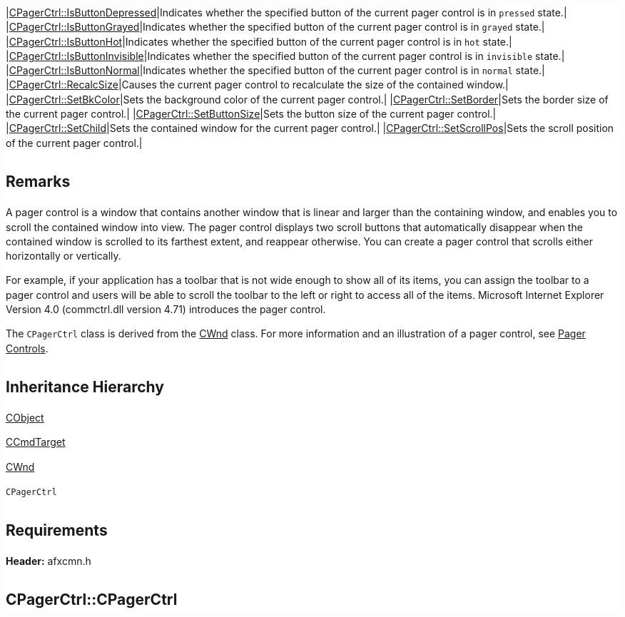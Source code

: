 |[CPagerCtrl::IsButtonDepressed](#isbuttondepressed)|Indicates whether the specified button of the current pager control is in `pressed` state.|
|[CPagerCtrl::IsButtonGrayed](#isbuttongrayed)|Indicates whether the specified button of the current pager control is in `grayed` state.|
|[CPagerCtrl::IsButtonHot](#isbuttonhot)|Indicates whether the specified button of the current pager control is in `hot` state.|
|[CPagerCtrl::IsButtonInvisible](#isbuttoninvisible)|Indicates whether the specified button of the current pager control is in `invisible` state.|
|[CPagerCtrl::IsButtonNormal](#isbuttonnormal)|Indicates whether the specified button of the current pager control is in `normal` state.|
|[CPagerCtrl::RecalcSize](#recalcsize)|Causes the current pager control to recalculate the size of the contained window.|
|[CPagerCtrl::SetBkColor](#setbkcolor)|Sets the background color of the current pager control.|
|[CPagerCtrl::SetBorder](#setborder)|Sets the border size of the current pager control.|
|[CPagerCtrl::SetButtonSize](#setbuttonsize)|Sets the button size of the current pager control.|
|[CPagerCtrl::SetChild](#setchild)|Sets the contained window for the current pager control.|
|[CPagerCtrl::SetScrollPos](#setscrollpos)|Sets the scroll position of the current pager control.|

## Remarks

A pager control is a window that contains another window that is linear and larger than the containing window, and enables you to scroll the contained window into view. The pager control displays two scroll buttons that automatically disappear when the contained window is scrolled to its farthest extent, and reappear otherwise. You can create a pager control that scrolls either horizontally or vertically.

For example, if your application has a toolbar that is not wide enough to show all of its items, you can assign the toolbar to a pager control and users will be able to scroll the toolbar to the left or right to access all of the items. Microsoft Internet Explorer Version 4.0 (commctrl.dll version 4.71) introduces the pager control.

The `CPagerCtrl` class is derived from the [CWnd](../../mfc/reference/cwnd-class.md) class. For more information and an illustration of a pager control, see [Pager Controls](/windows/win32/Controls/pager-controls).

## Inheritance Hierarchy

[CObject](../../mfc/reference/cobject-class.md)

[CCmdTarget](../../mfc/reference/ccmdtarget-class.md)

[CWnd](../../mfc/reference/cwnd-class.md)

`CPagerCtrl`

## Requirements

**Header:** afxcmn.h

## <a name="cpagerctrl"></a> CPagerCtrl::CPagerCtrl
